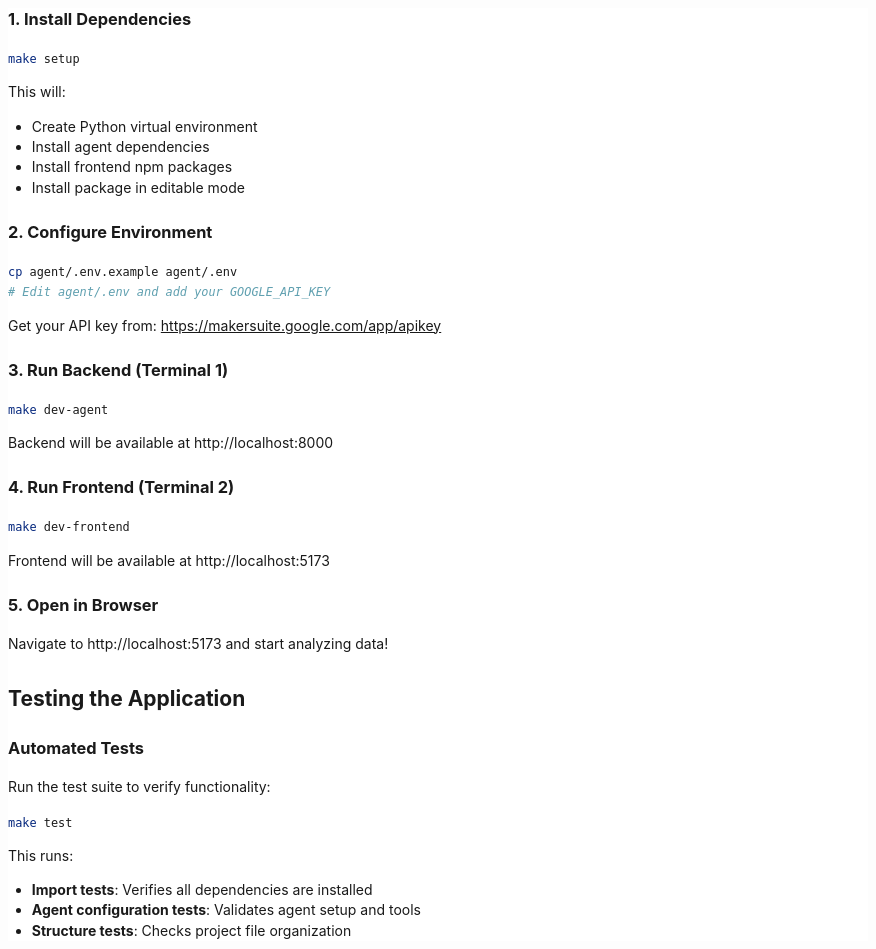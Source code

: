 ### 1. Install Dependencies

```bash
make setup
```

This will:
- Create Python virtual environment
- Install agent dependencies
- Install frontend npm packages
- Install package in editable mode

### 2. Configure Environment

```bash
cp agent/.env.example agent/.env
# Edit agent/.env and add your GOOGLE_API_KEY
```

Get your API key from: https://makersuite.google.com/app/apikey

### 3. Run Backend (Terminal 1)

```bash
make dev-agent
```

Backend will be available at http://localhost:8000

### 4. Run Frontend (Terminal 2)

```bash
make dev-frontend
```

Frontend will be available at http://localhost:5173

### 5. Open in Browser

Navigate to http://localhost:5173 and start analyzing data!

## Testing the Application

### Automated Tests

Run the test suite to verify functionality:

```bash
make test
```

This runs:
- **Import tests**: Verifies all dependencies are installed
- **Agent configuration tests**: Validates agent setup and tools
- **Structure tests**: Checks project file organization
